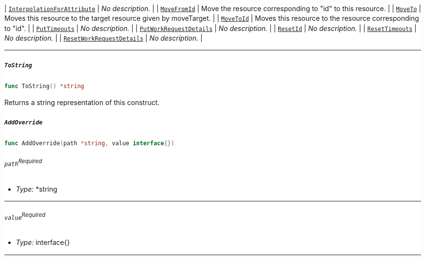 | <code><a href="#rhizo-co-terraform-provider-oci.osManagementHubManagedInstanceGroupInstallPackagesManagement.OsManagementHubManagedInstanceGroupInstallPackagesManagement.interpolationForAttribute">InterpolationForAttribute</a></code> | *No description.* |
| <code><a href="#rhizo-co-terraform-provider-oci.osManagementHubManagedInstanceGroupInstallPackagesManagement.OsManagementHubManagedInstanceGroupInstallPackagesManagement.moveFromId">MoveFromId</a></code> | Move the resource corresponding to "id" to this resource. |
| <code><a href="#rhizo-co-terraform-provider-oci.osManagementHubManagedInstanceGroupInstallPackagesManagement.OsManagementHubManagedInstanceGroupInstallPackagesManagement.moveTo">MoveTo</a></code> | Moves this resource to the target resource given by moveTarget. |
| <code><a href="#rhizo-co-terraform-provider-oci.osManagementHubManagedInstanceGroupInstallPackagesManagement.OsManagementHubManagedInstanceGroupInstallPackagesManagement.moveToId">MoveToId</a></code> | Moves this resource to the resource corresponding to "id". |
| <code><a href="#rhizo-co-terraform-provider-oci.osManagementHubManagedInstanceGroupInstallPackagesManagement.OsManagementHubManagedInstanceGroupInstallPackagesManagement.putTimeouts">PutTimeouts</a></code> | *No description.* |
| <code><a href="#rhizo-co-terraform-provider-oci.osManagementHubManagedInstanceGroupInstallPackagesManagement.OsManagementHubManagedInstanceGroupInstallPackagesManagement.putWorkRequestDetails">PutWorkRequestDetails</a></code> | *No description.* |
| <code><a href="#rhizo-co-terraform-provider-oci.osManagementHubManagedInstanceGroupInstallPackagesManagement.OsManagementHubManagedInstanceGroupInstallPackagesManagement.resetId">ResetId</a></code> | *No description.* |
| <code><a href="#rhizo-co-terraform-provider-oci.osManagementHubManagedInstanceGroupInstallPackagesManagement.OsManagementHubManagedInstanceGroupInstallPackagesManagement.resetTimeouts">ResetTimeouts</a></code> | *No description.* |
| <code><a href="#rhizo-co-terraform-provider-oci.osManagementHubManagedInstanceGroupInstallPackagesManagement.OsManagementHubManagedInstanceGroupInstallPackagesManagement.resetWorkRequestDetails">ResetWorkRequestDetails</a></code> | *No description.* |

---

##### `ToString` <a name="ToString" id="rhizo-co-terraform-provider-oci.osManagementHubManagedInstanceGroupInstallPackagesManagement.OsManagementHubManagedInstanceGroupInstallPackagesManagement.toString"></a>

```go
func ToString() *string
```

Returns a string representation of this construct.

##### `AddOverride` <a name="AddOverride" id="rhizo-co-terraform-provider-oci.osManagementHubManagedInstanceGroupInstallPackagesManagement.OsManagementHubManagedInstanceGroupInstallPackagesManagement.addOverride"></a>

```go
func AddOverride(path *string, value interface{})
```

###### `path`<sup>Required</sup> <a name="path" id="rhizo-co-terraform-provider-oci.osManagementHubManagedInstanceGroupInstallPackagesManagement.OsManagementHubManagedInstanceGroupInstallPackagesManagement.addOverride.parameter.path"></a>

- *Type:* *string

---

###### `value`<sup>Required</sup> <a name="value" id="rhizo-co-terraform-provider-oci.osManagementHubManagedInstanceGroupInstallPackagesManagement.OsManagementHubManagedInstanceGroupInstallPackagesManagement.addOverride.parameter.value"></a>

- *Type:* interface{}

---

